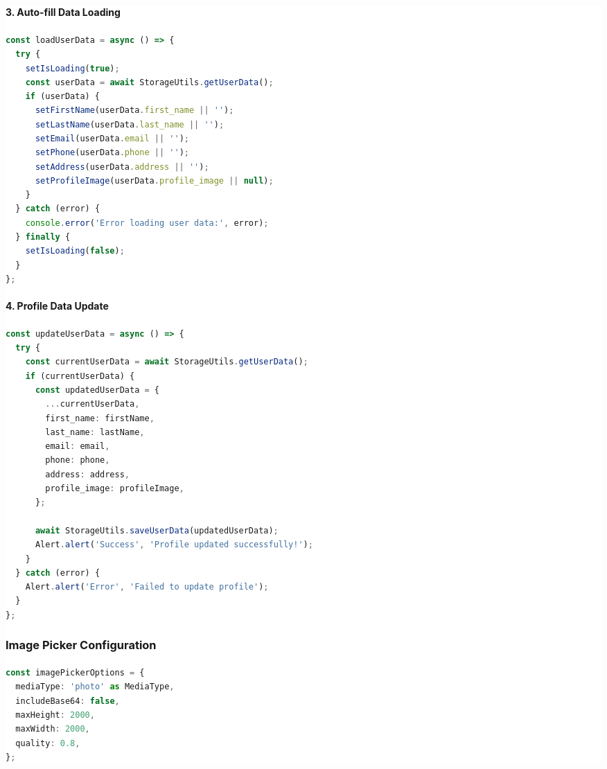 #### 3. Auto-fill Data Loading
```typescript
const loadUserData = async () => {
  try {
    setIsLoading(true);
    const userData = await StorageUtils.getUserData();
    if (userData) {
      setFirstName(userData.first_name || '');
      setLastName(userData.last_name || '');
      setEmail(userData.email || '');
      setPhone(userData.phone || '');
      setAddress(userData.address || '');
      setProfileImage(userData.profile_image || null);
    }
  } catch (error) {
    console.error('Error loading user data:', error);
  } finally {
    setIsLoading(false);
  }
};
```

#### 4. Profile Data Update
```typescript
const updateUserData = async () => {
  try {
    const currentUserData = await StorageUtils.getUserData();
    if (currentUserData) {
      const updatedUserData = {
        ...currentUserData,
        first_name: firstName,
        last_name: lastName,
        email: email,
        phone: phone,
        address: address,
        profile_image: profileImage,
      };
      
      await StorageUtils.saveUserData(updatedUserData);
      Alert.alert('Success', 'Profile updated successfully!');
    }
  } catch (error) {
    Alert.alert('Error', 'Failed to update profile');
  }
};
```

### Image Picker Configuration
```typescript
const imagePickerOptions = {
  mediaType: 'photo' as MediaType,
  includeBase64: false,
  maxHeight: 2000,
  maxWidth: 2000,
  quality: 0.8,
};
```
